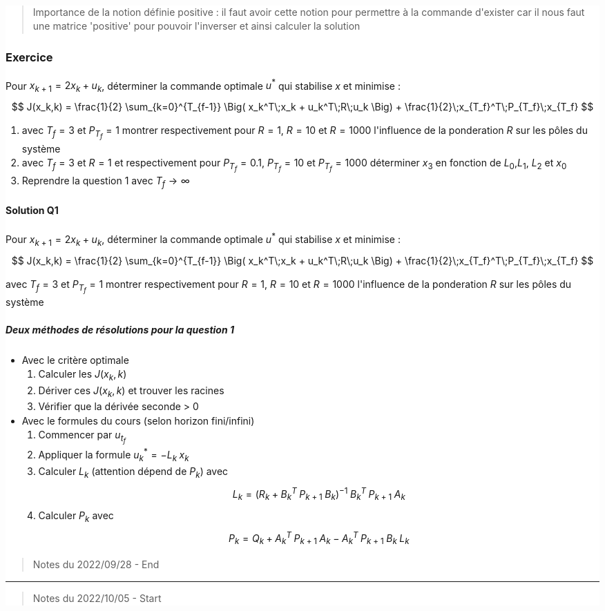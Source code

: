 
> Importance de la notion définie positive : il faut avoir cette notion pour permettre à la commande d'exister car il nous faut une matrice 'positive' pour pouvoir l'inverser et ainsi calculer la solution


### Exercice

Pour $x_{k+1} = 2 x_k + u_k$, déterminer la commande optimale $u^*$ qui stabilise $x$ et minimise :
$$
J(x_k,k) = \frac{1}{2} \sum_{k=0}^{T_{f-1}} \Big( x_k^T\;x_k + u_k^T\;R\;u_k \Big) + \frac{1}{2}\;x_{T_f}^T\;P_{T_f}\;x_{T_f}
$$
1. avec $T_f = 3$ et $P_{T_f} = 1$ montrer respectivement pour $R=1$, $R=10$ et $R=1000$ l'influence de la ponderation $R$ sur les pôles du système
2. avec $T_f = 3$ et $R = 1$ et respectivement pour $P_{T_f}=0.1$, $P_{T_f}=10$ et $P_{T_f}=1000$ déterminer $x_3$ en fonction de $L_0$,$L_1$, $L_2$ et $x_0$
3. Reprendre la question 1 avec $T_f \longrightarrow \infty$

#### Solution Q1

Pour $x_{k+1} = 2 x_k + u_k$, déterminer la commande optimale $u^*$ qui stabilise $x$ et minimise :
$$
J(x_k,k) = \frac{1}{2} \sum_{k=0}^{T_{f-1}} \Big( x_k^T\;x_k + u_k^T\;R\;u_k \Big) + \frac{1}{2}\;x_{T_f}^T\;P_{T_f}\;x_{T_f}
$$

avec $T_f = 3$ et $P_{T_f} = 1$ montrer respectivement pour $R=1$, $R=10$ et $R=1000$ l'influence de la ponderation $R$ sur les pôles du système

##### Deux méthodes de résolutions pour la question 1

- Avec le critère optimale
    1. Calculer les $J(x_k,k)$
    2. Dériver ces $J(x_k,k)$ et trouver les racines 
    3. Vérifier que la dérivée seconde > 0
- Avec le formules du cours (selon horizon fini/infini)
    1. Commencer par $u_{t_f}$
    2. Appliquer la formule $u^*_k = -L_k\;x_k$
    3. Calculer $L_k$ (attention dépend de $P_k$) avec 
    $$
    L_k = (R_k + B_k^T\;P_{k+1}\;B_k)^{-1}\;B_k^T\;P_{k+1}\;A_k
    $$
    4. Calculer $P_k$ avec
    $$
    P_k = Q_k + A_k^T\;P_{k+1}\;A_k - A_k^T\;P_{k+1}\;B_k\;L_k
    $$




> Notes du 2022/09/28 - End

---

> Notes du 2022/10/05 - Start
